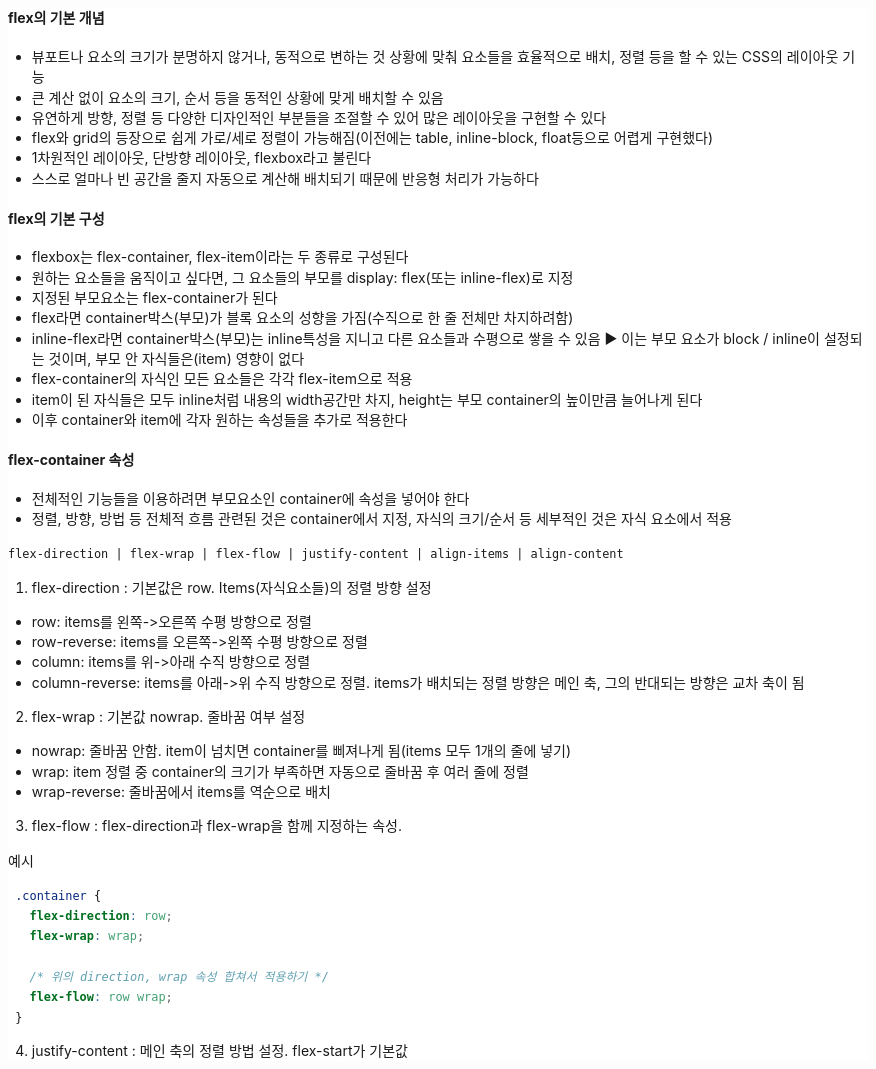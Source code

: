 #### flex의 기본 개념

- 뷰포트나 요소의 크기가 분명하지 않거나, 동적으로 변하는 것 상황에 맞춰 요소들을 효율적으로 배치, 정렬 등을 할 수 있는 CSS의 레이아웃 기능
- 큰 계산 없이 요소의 크기, 순서 등을 동적인 상황에 맞게 배치할 수 있음
- 유연하게 방향, 정렬 등 다양한 디자인적인 부분들을 조절할 수 있어 많은 레이아웃을 구현할 수 있다
- flex와 grid의 등장으로 쉽게 가로/세로 정렬이 가능해짐(이전에는 table, inline-block, float등으로 어렵게 구현했다)  
- 1차원적인 레이아웃, 단방향 레이아웃, flexbox라고 불린다
- 스스로 얼마나 빈 공간을 줄지 자동으로 계산해 배치되기 때문에 반응형 처리가 가능하다

#### flex의 기본 구성

- flexbox는 flex-container, flex-item이라는 두 종류로 구성된다
- 원하는 요소들을 움직이고 싶다면, 그 요소들의 부모를 display: flex(또는 inline-flex)로 지정
- 지정된 부모요소는 flex-container가 된다
- flex라면 container박스(부모)가 블록 요소의 성향을 가짐(수직으로 한 줄 전체만 차지하려함)
- inline-flex라면 container박스(부모)는 inline특성을 지니고 다른 요소들과 수평으로 쌓을 수 있음
▶️ 이는 부모 요소가 block / inline이 설정되는 것이며, 부모 안 자식들은(item) 영향이 없다
- flex-container의 자식인 모든 요소들은 각각 flex-item으로 적용
- item이 된 자식들은 모두 inline처럼 내용의 width공간만 차지, height는 부모 container의 높이만큼 늘어나게 된다
- 이후 container와 item에 각자 원하는 속성들을 추가로 적용한다

#### flex-container 속성

- 전체적인 기능들을 이용하려면 부모요소인 container에 속성을 넣어야 한다
- 정렬, 방향, 방법 등 전체적 흐름 관련된 것은 container에서 지정, 자식의 크기/순서 등 세부적인 것은 자식 요소에서 적용

```
flex-direction | flex-wrap | flex-flow | justify-content | align-items | align-content
```

1. flex-direction : 기본값은 row. Items(자식요소들)의 정렬 방향 설정

- row: items를 왼쪽->오른쪽 수평 방향으로 정렬
- row-reverse: items를 오른쪽->왼쪽 수평 방향으로 정렬
- column: items를 위->아래 수직 방향으로 정렬
- column-reverse: items를 아래->위 수직 방향으로 정렬. items가 배치되는 정렬 방향은 메인 축, 그의 반대되는 방향은 교차 축이 됨

2. flex-wrap : 기본값 nowrap. 줄바꿈 여부 설정

- nowrap: 줄바꿈 안함. item이 넘치면 container를 삐져나게 됨(items 모두 1개의 줄에 넣기)
- wrap: item 정렬 중 container의 크기가 부족하면 자동으로 줄바꿈 후 여러 줄에 정렬
- wrap-reverse: 줄바꿈에서 items를 역순으로 배치

3. flex-flow : flex-direction과 flex-wrap을 함께 지정하는 속성.

예시
```css
 .container { 
   flex-direction: row;
   flex-wrap: wrap;

   /* 위의 direction, wrap 속성 합쳐서 적용하기 */
   flex-flow: row wrap;
 }
```

4. justify-content : 메인 축의 정렬 방법 설정. flex-start가 기본값
